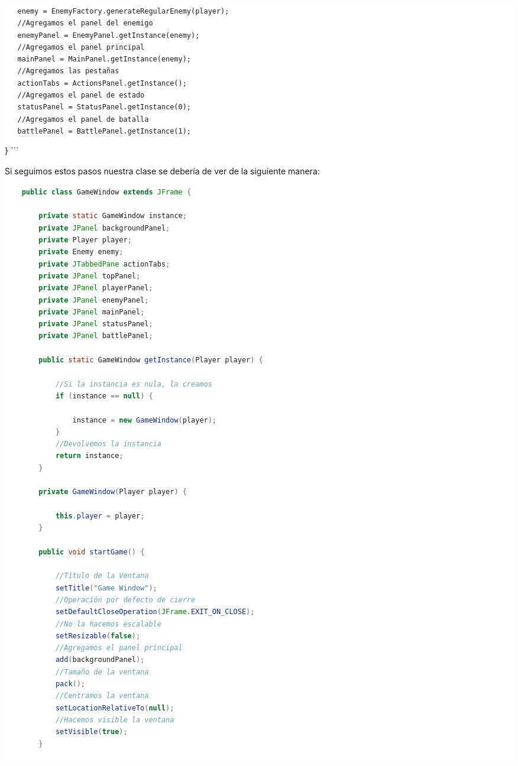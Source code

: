        enemy = EnemyFactory.generateRegularEnemy(player);
       //Agregamos el panel del enemigo
       enemyPanel = EnemyPanel.getInstance(enemy);
       //Agregamos el panel principal
       mainPanel = MainPanel.getInstance(enemy);
       //Agregamos las pestañas
       actionTabs = ActionsPanel.getInstance();
       //Agregamos el panel de estado
       statusPanel = StatusPanel.getInstance(0);
       //Agregamos el panel de batalla
       battlePanel = BattlePanel.getInstance(1);
   }
    ```

Si seguimos estos pasos nuestra clase se debería de ver de la siguiente manera:

```java
    public class GameWindow extends JFrame {

        private static GameWindow instance;
        private JPanel backgroundPanel;
        private Player player;
        private Enemy enemy;
        private JTabbedPane actionTabs;
        private JPanel topPanel;
        private JPanel playerPanel;
        private JPanel enemyPanel;
        private JPanel mainPanel;
        private JPanel statusPanel;
        private JPanel battlePanel;
    
        public static GameWindow getInstance(Player player) {
    
            //Si la instancia es nula, la creamos
            if (instance == null) {
    
                instance = new GameWindow(player);
            }
            //Devolvemos la instancia
            return instance;
        }
    
        private GameWindow(Player player) {
    
            this.player = player;
        }
    
        public void startGame() {
    
            //Título de la Ventana
            setTitle("Game Window");
            //Operación por defecto de cierre
            setDefaultCloseOperation(JFrame.EXIT_ON_CLOSE);
            //No la hacemos escalable
            setResizable(false);
            //Agregamos el panel principal
            add(backgroundPanel);
            //Tamaño de la ventana
            pack();
            //Centramos la ventana
            setLocationRelativeTo(null);
            //Hacemos visible la ventana
            setVisible(true);
        }
    
```